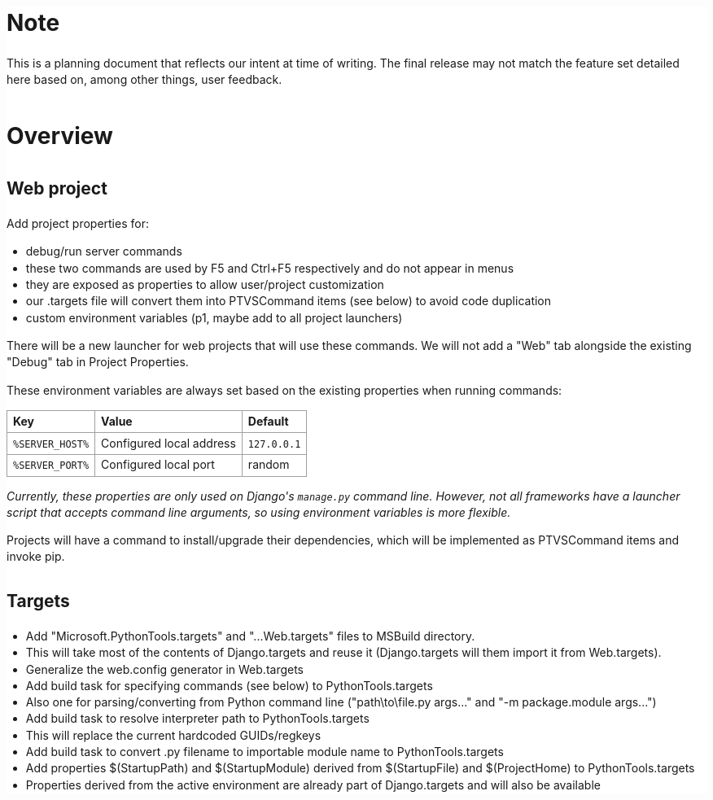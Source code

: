 Note
====

This is a planning document that reflects our intent at time of writing. The final release may not match the feature set detailed here based on, among other things, user feedback.

Overview
========

Web project
-----------

Add project properties for:

* debug/run server commands
 * these two commands are used by F5 and Ctrl+F5 respectively and do not appear in menus
 * they are exposed as properties to allow user/project customization
 * our .targets file will convert them into PTVSCommand items (see below) to avoid code duplication
* custom environment variables (p1, maybe add to all project launchers)

There will be a new launcher for web projects that will use these commands. We will not add a "Web" tab alongside the existing "Debug" tab in Project Properties.

These environment variables are always set based on the existing properties when running commands:

<table style="border-spacing:0; border-collapse:collapse">
<tbody>
<tr>
<td style="padding:0.2em 0.5em; border:1px solid #a0a0a0"><strong>Key</strong></td>
<td style="padding:0.2em 0.5em; border:1px solid #a0a0a0"><strong>Value</strong></td>
<td style="padding:0.2em 0.5em; border:1px solid #a0a0a0"><strong>Default</strong></td>
</tr>
<tr>
<td style="padding:0.2em 0.5em; border:1px solid #a0a0a0"><code>%SERVER_HOST%</code></td>
<td style="padding:0.2em 0.5em; border:1px solid #a0a0a0">Configured local address</td>
<td style="padding:0.2em 0.5em; border:1px solid #a0a0a0"><code>127.0.0.1</code></td>
</tr>
<tr>
<td style="padding:0.2em 0.5em; border:1px solid #a0a0a0"><code>%SERVER_PORT%</code></td>
<td style="padding:0.2em 0.5em; border:1px solid #a0a0a0">Configured local port</td>
<td style="padding:0.2em 0.5em; border:1px solid #a0a0a0">random</td>
</tr>
</tbody>
</table>

*Currently, these properties are only used on Django's `manage.py` command line. However, not all frameworks have a launcher script that accepts command line arguments, so using environment variables is more flexible.*

Projects will have a command to install/upgrade their dependencies, which will be implemented as PTVSCommand items and invoke pip.

Targets
-------

* Add "Microsoft.PythonTools.targets" and "...Web.targets" files to MSBuild directory.
 * This will take most of the contents of Django.targets and reuse it (Django.targets will them import it from Web.targets).
 * Generalize the web.config generator in Web.targets
* Add build task for specifying commands (see below) to PythonTools.targets
 * Also one for parsing/converting from Python command line ("path\to\file.py args..." and "-m package.module args...")
* Add build task to resolve interpreter path to PythonTools.targets
 * This will replace the current hardcoded GUIDs/regkeys
* Add build task to convert .py filename to importable module name to PythonTools.targets
* Add properties $(StartupPath) and $(StartupModule) derived from $(StartupFile) and $(ProjectHome) to PythonTools.targets
 * Properties derived from the active environment are already part of Django.targets and will also be available